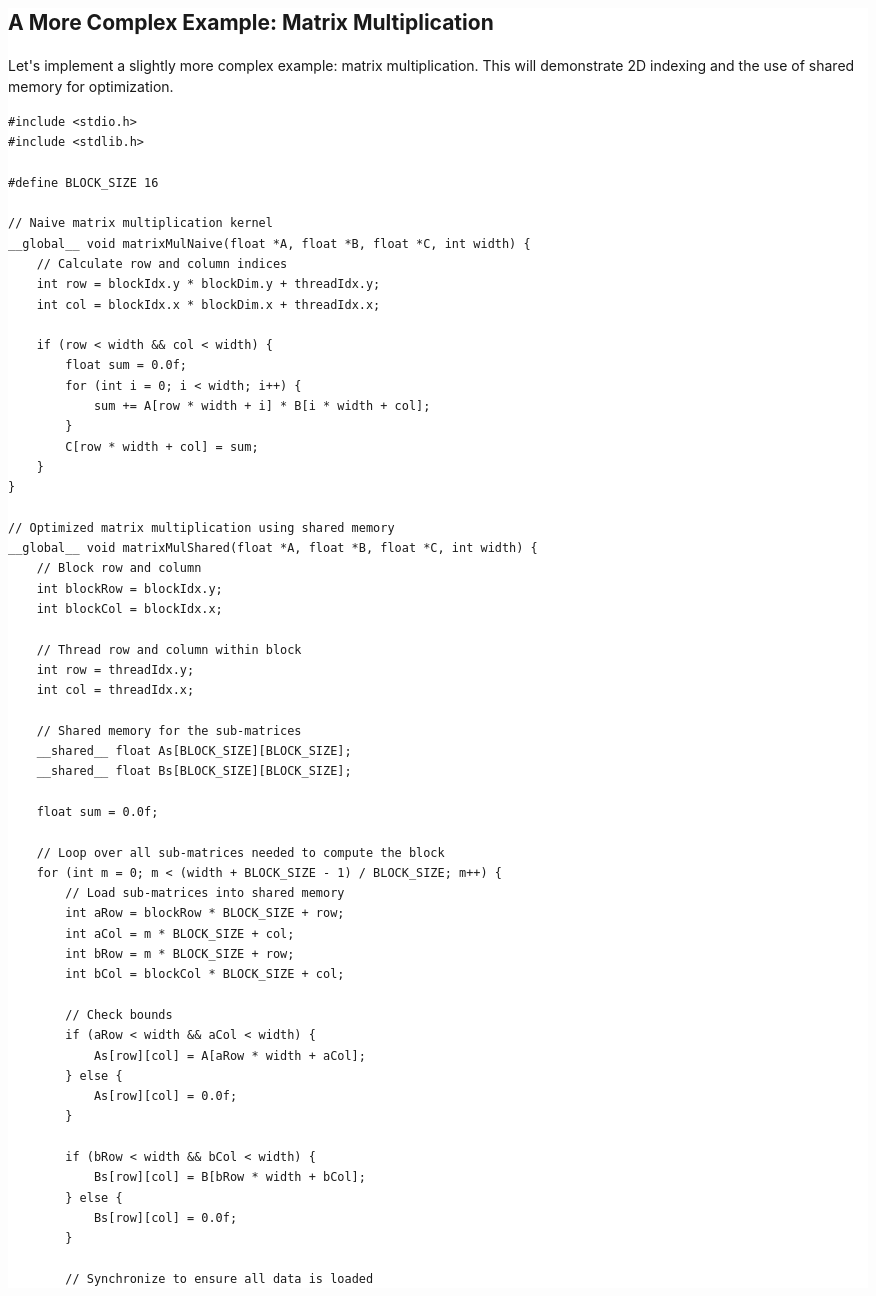 ## A More Complex Example: Matrix Multiplication

Let's implement a slightly more complex example: matrix multiplication. This will demonstrate 2D indexing and the use of shared memory for optimization.

```cuda
#include <stdio.h>
#include <stdlib.h>

#define BLOCK_SIZE 16

// Naive matrix multiplication kernel
__global__ void matrixMulNaive(float *A, float *B, float *C, int width) {
    // Calculate row and column indices
    int row = blockIdx.y * blockDim.y + threadIdx.y;
    int col = blockIdx.x * blockDim.x + threadIdx.x;
    
    if (row < width && col < width) {
        float sum = 0.0f;
        for (int i = 0; i < width; i++) {
            sum += A[row * width + i] * B[i * width + col];
        }
        C[row * width + col] = sum;
    }
}

// Optimized matrix multiplication using shared memory
__global__ void matrixMulShared(float *A, float *B, float *C, int width) {
    // Block row and column
    int blockRow = blockIdx.y;
    int blockCol = blockIdx.x;
    
    // Thread row and column within block
    int row = threadIdx.y;
    int col = threadIdx.x;
    
    // Shared memory for the sub-matrices
    __shared__ float As[BLOCK_SIZE][BLOCK_SIZE];
    __shared__ float Bs[BLOCK_SIZE][BLOCK_SIZE];
    
    float sum = 0.0f;
    
    // Loop over all sub-matrices needed to compute the block
    for (int m = 0; m < (width + BLOCK_SIZE - 1) / BLOCK_SIZE; m++) {
        // Load sub-matrices into shared memory
        int aRow = blockRow * BLOCK_SIZE + row;
        int aCol = m * BLOCK_SIZE + col;
        int bRow = m * BLOCK_SIZE + row;
        int bCol = blockCol * BLOCK_SIZE + col;
        
        // Check bounds
        if (aRow < width && aCol < width) {
            As[row][col] = A[aRow * width + aCol];
        } else {
            As[row][col] = 0.0f;
        }
        
        if (bRow < width && bCol < width) {
            Bs[row][col] = B[bRow * width + bCol];
        } else {
            Bs[row][col] = 0.0f;
        }
        
        // Synchronize to ensure all data is loaded
```